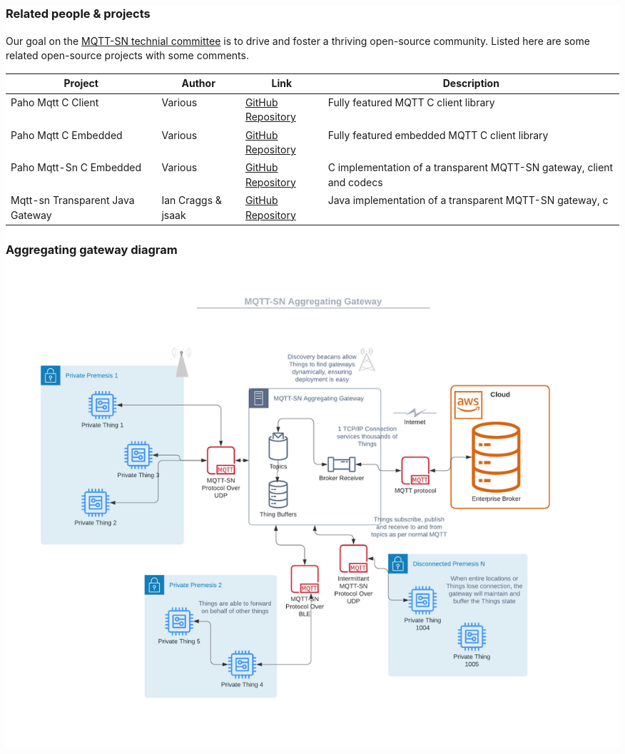 ### Related people & projects
Our goal on the [MQTT-SN technial committee](https://www.oasis-open.org/committees/tc_home.php?wg_abbrev=mqtt) is to drive and foster a thriving open-source community. Listed here are some related open-source projects with some comments.

Project | Author | Link | Description
------------ | ------------- | ------------- | -------------
Paho Mqtt C Client | Various | [GitHub Repository](https://github.com/eclipse/paho.mqtt.c) |Fully featured MQTT C client library
Paho Mqtt C Embedded | Various | [GitHub Repository](https://github.com/eclipse/paho.mqtt.embedded-c) | Fully featured embedded MQTT C client library
Paho Mqtt-Sn C Embedded | Various | [GitHub Repository](https://github.com/eclipse/paho.mqtt-sn.embedded-c) | C implementation of a transparent MQTT-SN gateway, client and codecs
Mqtt-sn Transparent Java Gateway | Ian Craggs & jsaak | [GitHub Repository](https://github.com/jsaak/mqtt-sn-gateway) | Java implementation of a transparent MQTT-SN gateway, c

### Aggregating gateway diagram

![MQTT-SN Aggregating Gateway Architecture](/images/mqttsn-arch.png)

